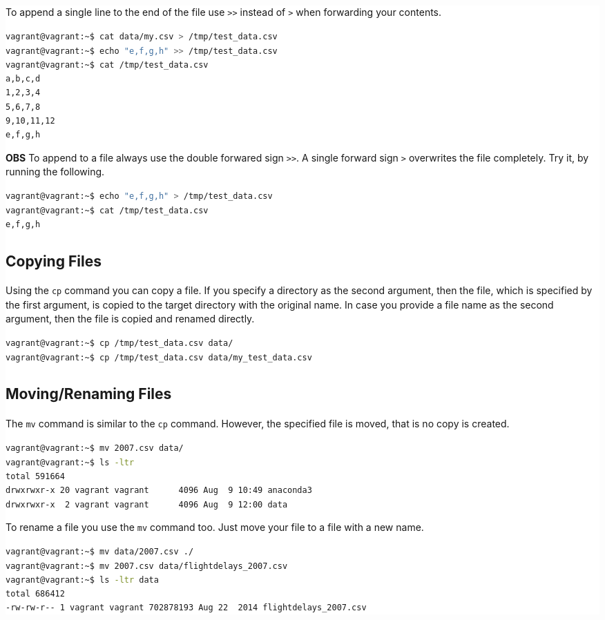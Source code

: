 To append a single line to the end of the file use `>>` instead of `>`
when forwarding your contents.

``` bash
vagrant@vagrant:~$ cat data/my.csv > /tmp/test_data.csv
vagrant@vagrant:~$ echo "e,f,g,h" >> /tmp/test_data.csv
vagrant@vagrant:~$ cat /tmp/test_data.csv
a,b,c,d
1,2,3,4
5,6,7,8
9,10,11,12
e,f,g,h
```

**OBS** To append to a file always use the double forwared sign `>>`. A
single forward sign `>` overwrites the file completely. Try it, by
running the following.

``` bash
vagrant@vagrant:~$ echo "e,f,g,h" > /tmp/test_data.csv
vagrant@vagrant:~$ cat /tmp/test_data.csv
e,f,g,h
```

## Copying Files

Using the `cp` command you can copy a file. If you specify a directory
as the second argument, then the file, which is specified by the first
argument, is copied to the target directory with the original name. In
case you provide a file name as the second argument, then the file is
copied and renamed directly.

``` bash
vagrant@vagrant:~$ cp /tmp/test_data.csv data/
vagrant@vagrant:~$ cp /tmp/test_data.csv data/my_test_data.csv
```

## Moving/Renaming Files

The `mv` command is similar to the `cp` command. However, the specified
file is moved, that is no copy is created.

``` bash
vagrant@vagrant:~$ mv 2007.csv data/
vagrant@vagrant:~$ ls -ltr
total 591664
drwxrwxr-x 20 vagrant vagrant      4096 Aug  9 10:49 anaconda3
drwxrwxr-x  2 vagrant vagrant      4096 Aug  9 12:00 data
```

To rename a file you use the `mv` command too. Just move your file to a
file with a new name.

``` bash
vagrant@vagrant:~$ mv data/2007.csv ./
vagrant@vagrant:~$ mv 2007.csv data/flightdelays_2007.csv
vagrant@vagrant:~$ ls -ltr data
total 686412
-rw-rw-r-- 1 vagrant vagrant 702878193 Aug 22  2014 flightdelays_2007.csv
```
